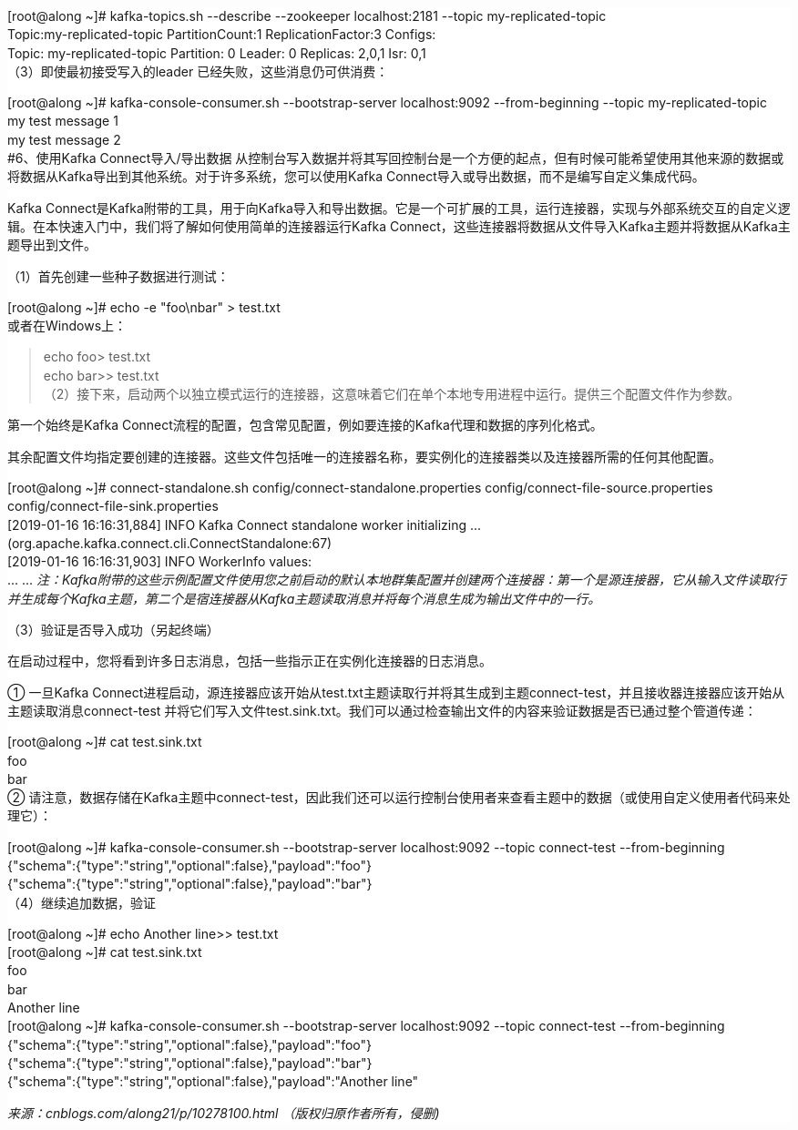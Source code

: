 [root@along ~]# kafka-topics.sh --describe --zookeeper localhost:2181 --topic my-replicated-topic  
Topic:my-replicated-topic   PartitionCount:1    ReplicationFactor:3 Configs:  
Topic: my-replicated-topic  Partition: 0    Leader: 0   Replicas: 2,0,1 Isr: 0,1  
（3）即使最初接受写入的leader 已经失败，这些消息仍可供消费：

[root@along ~]# kafka-console-consumer.sh --bootstrap-server localhost:9092 --from-beginning --topic my-replicated-topic  
my test message 1  
my test message 2  
#6、使用Kafka Connect导入/导出数据
从控制台写入数据并将其写回控制台是一个方便的起点，但有时候可能希望使用其他来源的数据或将数据从Kafka导出到其他系统。对于许多系统，您可以使用Kafka Connect导入或导出数据，而不是编写自定义集成代码。

Kafka Connect是Kafka附带的工具，用于向Kafka导入和导出数据。它是一个可扩展的工具，运行连接器，实现与外部系统交互的自定义逻辑。在本快速入门中，我们将了解如何使用简单的连接器运行Kafka Connect，这些连接器将数据从文件导入Kafka主题并将数据从Kafka主题导出到文件。

（1）首先创建一些种子数据进行测试：

[root@along ~]# echo -e "foo\nbar" > test.txt  
或者在Windows上：
> echo foo> test.txt  
> echo bar>> test.txt  
（2）接下来，启动两个以独立模式运行的连接器，这意味着它们在单个本地专用进程中运行。提供三个配置文件作为参数。

第一个始终是Kafka Connect流程的配置，包含常见配置，例如要连接的Kafka代理和数据的序列化格式。

其余配置文件均指定要创建的连接器。这些文件包括唯一的连接器名称，要实例化的连接器类以及连接器所需的任何其他配置。

[root@along ~]# connect-standalone.sh config/connect-standalone.properties config/connect-file-source.properties config/connect-file-sink.properties  
[2019-01-16 16:16:31,884] INFO Kafka Connect standalone worker initializing ... (org.apache.kafka.connect.cli.ConnectStandalone:67)  
[2019-01-16 16:16:31,903] INFO WorkerInfo values:  
... ...
*注：Kafka附带的这些示例配置文件使用您之前启动的默认本地群集配置并创建两个连接器：第一个是源连接器，它从输入文件读取行并生成每个Kafka主题，第二个是宿连接器从Kafka主题读取消息并将每个消息生成为输出文件中的一行。*

（3）验证是否导入成功（另起终端）

在启动过程中，您将看到许多日志消息，包括一些指示正在实例化连接器的日志消息。

① 一旦Kafka Connect进程启动，源连接器应该开始从test.txt主题读取行并将其生成到主题connect-test，并且接收器连接器应该开始从主题读取消息connect-test 并将它们写入文件test.sink.txt。我们可以通过检查输出文件的内容来验证数据是否已通过整个管道传递：

[root@along ~]# cat test.sink.txt  
foo  
bar  
② 请注意，数据存储在Kafka主题中connect-test，因此我们还可以运行控制台使用者来查看主题中的数据（或使用自定义使用者代码来处理它）：

[root@along ~]# kafka-console-consumer.sh --bootstrap-server localhost:9092 --topic connect-test --from-beginning  
{"schema":{"type":"string","optional":false},"payload":"foo"}  
{"schema":{"type":"string","optional":false},"payload":"bar"}  
（4）继续追加数据，验证

[root@along ~]# echo Another line>> test.txt       
[root@along ~]# cat test.sink.txt  
foo  
bar  
Another line  
[root@along ~]# kafka-console-consumer.sh --bootstrap-server localhost:9092 --topic connect-test --from-beginning  
{"schema":{"type":"string","optional":false},"payload":"foo"}  
{"schema":{"type":"string","optional":false},"payload":"bar"}  
{"schema":{"type":"string","optional":false},"payload":"Another line"

*来源：cnblogs.com/along21/p/10278100.html （版权归原作者所有，侵删)*

